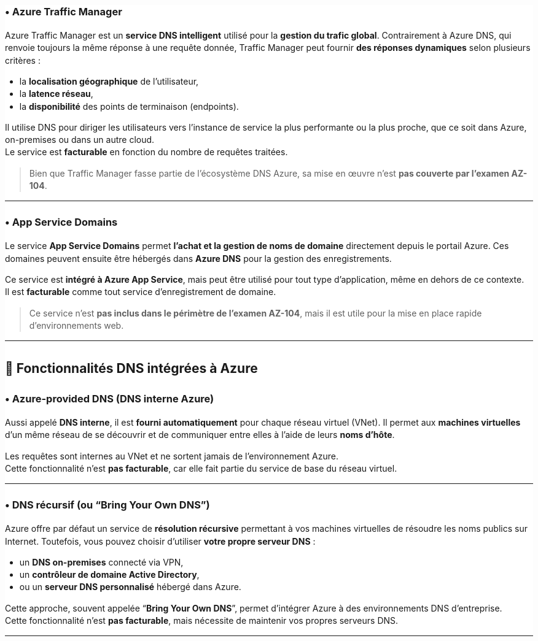 
### • **Azure Traffic Manager**  
Azure Traffic Manager est un **service DNS intelligent** utilisé pour la **gestion du trafic global**. Contrairement à Azure DNS, qui renvoie toujours la même réponse à une requête donnée, Traffic Manager peut fournir **des réponses dynamiques** selon plusieurs critères :  
- la **localisation géographique** de l’utilisateur,  
- la **latence réseau**,  
- la **disponibilité** des points de terminaison (endpoints).  

Il utilise DNS pour diriger les utilisateurs vers l’instance de service la plus performante ou la plus proche, que ce soit dans Azure, on-premises ou dans un autre cloud.  
Le service est **facturable** en fonction du nombre de requêtes traitées.  
> Bien que Traffic Manager fasse partie de l’écosystème DNS Azure, sa mise en œuvre n’est **pas couverte par l’examen AZ-104**.

---

### • **App Service Domains**  
Le service **App Service Domains** permet **l’achat et la gestion de noms de domaine** directement depuis le portail Azure. Ces domaines peuvent ensuite être hébergés dans **Azure DNS** pour la gestion des enregistrements.  

Ce service est **intégré à Azure App Service**, mais peut être utilisé pour tout type d’application, même en dehors de ce contexte.  
Il est **facturable** comme tout service d’enregistrement de domaine.  
> Ce service n’est **pas inclus dans le périmètre de l’examen AZ-104**, mais il est utile pour la mise en place rapide d’environnements web.

---

## 🔹 Fonctionnalités DNS intégrées à Azure

### • **Azure-provided DNS (DNS interne Azure)**  
Aussi appelé **DNS interne**, il est **fourni automatiquement** pour chaque réseau virtuel (VNet). Il permet aux **machines virtuelles** d’un même réseau de se découvrir et de communiquer entre elles à l’aide de leurs **noms d’hôte**.  

Les requêtes sont internes au VNet et ne sortent jamais de l’environnement Azure.  
Cette fonctionnalité n’est **pas facturable**, car elle fait partie du service de base du réseau virtuel.  

---

### • **DNS récursif (ou “Bring Your Own DNS”)**  
Azure offre par défaut un service de **résolution récursive** permettant à vos machines virtuelles de résoudre les noms publics sur Internet. Toutefois, vous pouvez choisir d’utiliser **votre propre serveur DNS** :  
- un **DNS on-premises** connecté via VPN,  
- un **contrôleur de domaine Active Directory**,  
- ou un **serveur DNS personnalisé** hébergé dans Azure.  

Cette approche, souvent appelée “**Bring Your Own DNS**”, permet d’intégrer Azure à des environnements DNS d’entreprise.  
Cette fonctionnalité n’est **pas facturable**, mais nécessite de maintenir vos propres serveurs DNS.  

---